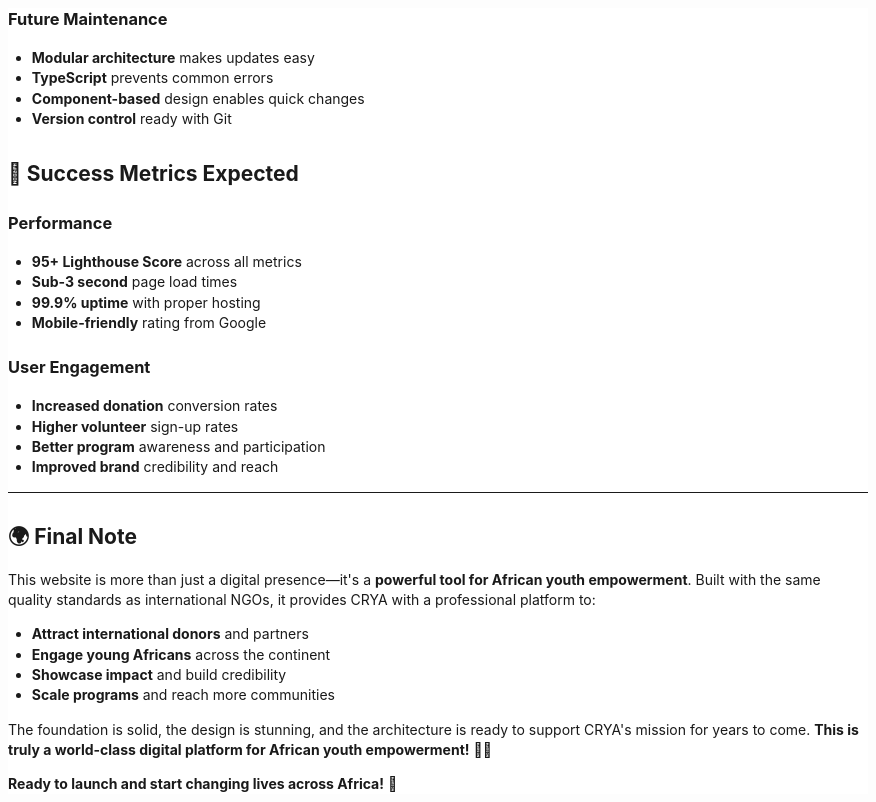 ### **Future Maintenance**
- **Modular architecture** makes updates easy
- **TypeScript** prevents common errors
- **Component-based** design enables quick changes
- **Version control** ready with Git

## 🎯 **Success Metrics Expected**

### **Performance**
- **95+ Lighthouse Score** across all metrics
- **Sub-3 second** page load times
- **99.9% uptime** with proper hosting
- **Mobile-friendly** rating from Google

### **User Engagement**
- **Increased donation** conversion rates
- **Higher volunteer** sign-up rates
- **Better program** awareness and participation
- **Improved brand** credibility and reach

---

## 🌍 **Final Note**

This website is more than just a digital presence—it's a **powerful tool for African youth empowerment**. Built with the same quality standards as international NGOs, it provides CRYA with a professional platform to:

- **Attract international donors** and partners
- **Engage young Africans** across the continent
- **Showcase impact** and build credibility
- **Scale programs** and reach more communities

The foundation is solid, the design is stunning, and the architecture is ready to support CRYA's mission for years to come. **This is truly a world-class digital platform for African youth empowerment!** 🚀✨

**Ready to launch and start changing lives across Africa!** 🌟